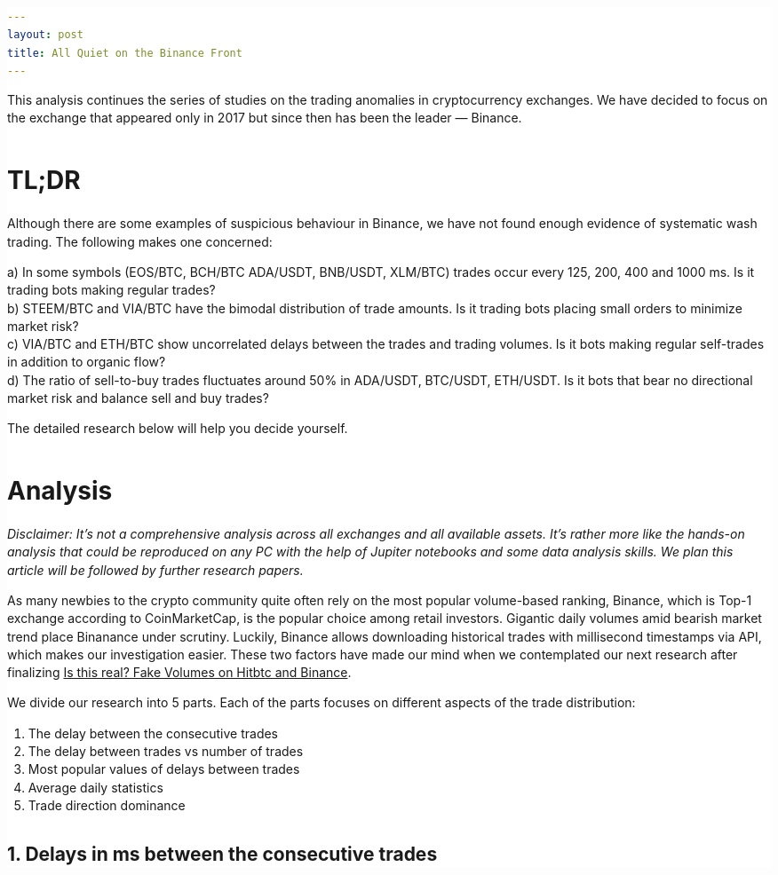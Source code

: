 ```yaml
---
layout: post
title: All Quiet on the Binance Front
---
```


This analysis continues the series of studies on the trading anomalies in cryptocurrency exchanges. We have decided to focus on the exchange that appeared only in 2017 but since then has been the leader — Binance.

TL;DR
=====

Although there are some examples of suspicious behaviour in Binance, we have not found enough evidence of systematic wash trading. The following makes one concerned:

a) In some symbols (EOS/BTC, BCH/BTC ADA/USDT, BNB/USDT, XLM/BTC) trades occur every 125, 200, 400 and 1000 ms. Is it trading bots making regular trades?  
b) STEEM/BTC and VIA/BTC have the bimodal distribution of trade amounts. Is it trading bots placing small orders to minimize market risk?  
c) VIA/BTC and ETH/BTC show uncorrelated delays between the trades and trading volumes. Is it bots making regular self-trades in addition to organic flow?  
d) The ratio of sell-to-buy trades fluctuates around 50% in ADA/USDT, BTC/USDT, ETH/USDT. Is it bots that bear no directional market risk and balance sell and buy trades?

The detailed research below will help you decide yourself.

Analysis
========

_Disclaimer: It’s not a comprehensive analysis across all exchanges and all available assets. It’s rather more like the hands-on analysis that could be reproduced on any PC with the help of Jupiter notebooks and some data analysis skills. We plan this article will be followed by further research papers._

As many newbies to the crypto community quite often rely on the most popular volume-based ranking, Binance, which is Top-1 exchange according to CoinMarketCap, is the popular choice among retail investors. Gigantic daily volumes amid bearish market trend place Binanance under scrutiny. Luckily, Binance allows downloading historical trades with millisecond timestamps via API, which makes our investigation easier. These two factors have made our mind when we contemplated our next research after finalizing [Is this real? Fake Volumes on Hitbtc and Binance](https://medium.com/crypto-integrity/is-this-real-fake-volumes-on-hitbtc-and-binance-c984279acb9f).

We divide our research into 5 parts. Each of the parts focuses on different aspects of the trade distribution:

1.  The delay between the consecutive trades
2.  The delay between trades vs number of trades
3.  Most popular values of delays between trades
4.  Average daily statistics
5.  Trade direction dominance

**1\. Delays in ms between the consecutive trades**
---------------------------------------------------
